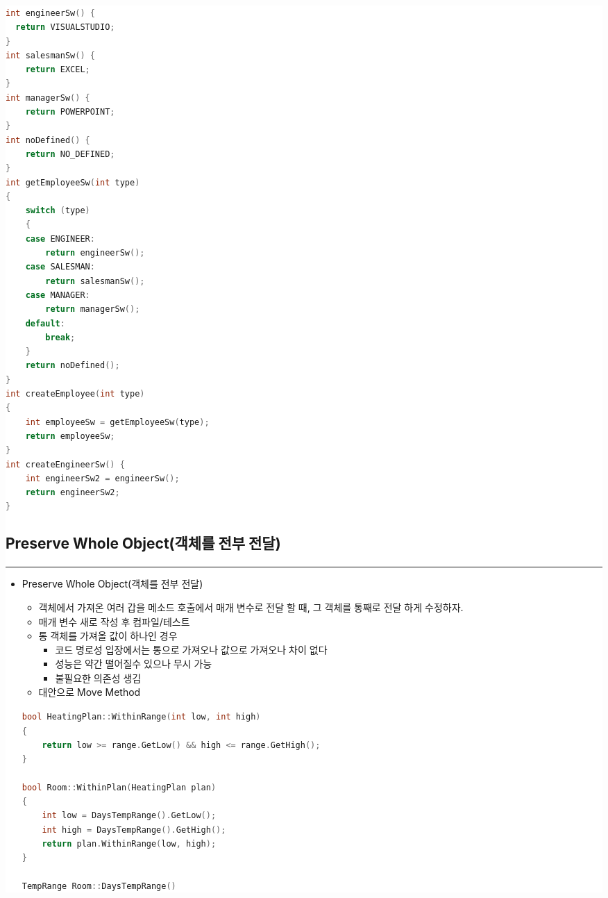   ```cpp
  int engineerSw() {
    return VISUALSTUDIO;
  }
  int salesmanSw() {
      return EXCEL;
  }
  int managerSw() {
      return POWERPOINT;
  }
  int noDefined() {
      return NO_DEFINED;
  }
  int getEmployeeSw(int type)
  {
      switch (type)
      {
      case ENGINEER:
          return engineerSw();
      case SALESMAN:
          return salesmanSw();
      case MANAGER:
          return managerSw();
      default:
          break;
      }
      return noDefined();
  }
  int createEmployee(int type)
  {
      int employeeSw = getEmployeeSw(type);
      return employeeSw;
  }
  int createEngineerSw() {
      int engineerSw2 = engineerSw();
      return engineerSw2;
  }
  ```

## **Preserve Whole Object(객체를 전부 전달)**
---
* Preserve Whole Object(객체를 전부 전달)
  * 객체에서 가져온 여러 갑을 메소드 호출에서 매개 변수로 전달 할 때, 그 객체를 통째로 전달 하게 수정하자.
  * 매개 변수 새로 작성 후 컴파일/테스트
  * 통 객체를 가져올 값이 하나인 경우
    * 코드 명로성 입장에서는 통으로 가져오나 값으로 가져오나 차이 없다
    * 성능은 약간 떨어질수 있으나 무시 가능
    * 불필요한 의존성 생김
  * 대안으로 Move Method

  ```cpp
  bool HeatingPlan::WithinRange(int low, int high)
  {
      return low >= range.GetLow() && high <= range.GetHigh();
  }

  bool Room::WithinPlan(HeatingPlan plan)
  {
      int low = DaysTempRange().GetLow();
      int high = DaysTempRange().GetHigh();
      return plan.WithinRange(low, high);
  }

  TempRange Room::DaysTempRange()
  ```